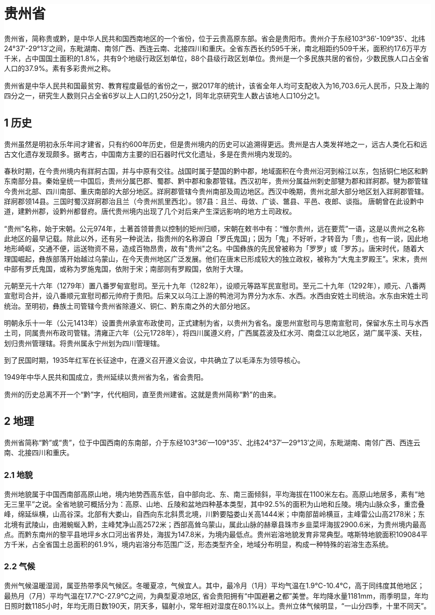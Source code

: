 # 贵州省



贵州省，简称贵或黔，是中华人民共和国西南地区的一个省份，位于云贵高原东部。省会是贵阳市。贵州介于东经103°36′-109°35′、北纬24°37′-29°13′之间，东毗湖南、南邻广西、西连云南、北接四川和重庆。全省东西长约595千米，南北相距约509千米，面积约17.6万平方千米，占中国国土面积的1.8%，共有9个地级行政区划单位，88个县级行政区划单位。贵州是一个多民族共居的省份，少数民族人口占全省人口的37.9%。素有多彩贵州之称。

贵州省是中华人民共和国最贫穷、教育程度最低的省份之一，据2017年的统计，该省全年人均可支配收入为16,703.6元人民币，只及上海的四分之一，研究生人数则只占全省6岁以上人口的1,250分之1，同年北京研究生人数占该地人口10分之1。



## 1 历史

贵州虽然是明初永乐年间才建省，只有约600年历史，但是贵州境内的历史可以追溯得更远。贵州是古人类发祥地之一，远古人类化石和远古文化遗存发现颇多。据考古，中国南方主要的旧石器时代文化遗址，多是在贵州境内发现的。

春秋时期，在今贵州境内有牂牁古国，并与中原有交往。战国时属于楚国的黔中郡，地域面积在今贵州沿河到榕江以东，包括铜仁地区和黔东南部分县。秦始皇统一中国后，贵州分属巴郡、蜀郡、黔中郡和象郡管辖。西汉初年，贵州分属益州刺史部犍为郡和牂牁郡。犍为郡管辖今贵州北部、四川南部、重庆南部的大部分地区。牂牁郡管辖今贵州南部及周边地区。西汉中晚期，贵州北部大部分地区划入牂牁郡管辖。牂牁郡领14县。三国时蜀汉牂牁郡治且兰（今贵州凯里西北）。领7县：且兰、毋敛、广谈、鄨县、平邑、夜郎、谈指。 唐朝曾在此设黔中道，建黔州郡，设黔州都督府。唐代贵州境内出现了几个对后来产生深远影响的地方土司政权。

“贵州”名称，始于宋朝。公元974年，土著首领普贵以控制的矩州归顺，宋朝在敕书中有：“惟尔贵州，远在要荒”一语，这是以贵州之名称此地区的最早记载。除此以外，还有另一种说法，指贵州的名称源自「罗氏鬼国」；因为「鬼」不好听，才转音为「贵」，也有一说，因此地地形崎岖，交通不便，运送物资不易，造成百物昂贵，故有"贵州"之名。中国彝族的先民曾被称为「罗罗」或「罗苏」。唐宋时代，随着大理国崛起，彝族部落开始越过乌蒙山，在今天贵州地区广泛发展。他们在唐末已形成较大的独立政权，被称为“大鬼主罗殿王”。宋末，贵州中部有罗氏鬼国，或称为罗施鬼国，依附于宋；南部则有罗殿国，依附于大理。

元朝至元十六年（1279年）置八番罗甸宣慰司。至元十九年（1282年），设顺元等路军民宣慰司。至元二十九年（1292年），顺元、八番两宣慰司合并，设八番顺元宣慰司都元帅府于贵阳。后来又以乌江上游的鸭池河为界分为水东、水西。水西由安姓土司统治。水东由宋姓土司统治。至明初，彝族土司管辖今贵州省除遵义、铜仁、黔东南之外的大部分地区。

明朝永乐十一年（公元1413年）设置贵州承宣布政使司，正式建制为省，以贵州为省名。废思州宣慰司与思南宣慰司，保留水东土司与水西土司，同属贵州布政司管辖。清雍正六年（公元1728年），将四川属遵义府，广西属荔波及红水河、南盘江以北地区，湖广属平溪、天柱，划归贵州管理辖。将贵州属永宁州划为四川管理辖。

到了民国时期，1935年红军在长征途中，在遵义召开遵义会议，中共确立了以毛泽东为领导核心。

1949年中华人民共和国成立，贵州延续以贵州省为名，省会贵阳。

贵州的历史总离不开一个“黔”字，代代相同，直至贵州建省。这就是贵州简称“黔”的由来。



## 2 地理

贵州省简称“黔”或“贵”，位于中国西南的东南部，介于东经103°36′—109°35′、北纬24°37′—29°13′之间，东毗湖南、南邻广西、西连云南、北接四川和重庆。



### 2.1 地貌

贵州地貌属于中国西南部高原山地，境内地势西高东低，自中部向北、东、南三面倾斜，平均海拔在1100米左右。高原山地居多，素有“地无三里平”之说。全省地貌可概括分为：高原、山地、丘陵和盆地四种基本类型，其中92.5%的面积为山地和丘陵。境内山脉众多，重峦叠峰，绵延纵横，山高谷深。北部有大娄山，自西向东北斜贯北境，川黔要隘娄山关高1444米；中南部苗岭横亘，主峰雷公山高2178米；东北境有武陵山，由湘蜿蜒入黔，主峰梵净山高2572米；西部高耸乌蒙山，属此山脉的赫章县珠市乡韭菜坪海拔2900.6米，为贵州境内最高点。而黔东南州的黎平县地坪乡水口河出省界处，海拔为147.8米，为境内最低点。贵州岩溶地貌发育非常典型。喀斯特地貌面积109084平方千米，占全省国土总面积的61.9%，境内岩溶分布范围广泛，形态类型齐全，地域分布明显，构成一种特殊的岩溶生态系统。



### 2.2 气候

贵州气候温暖湿润，属亚热带季风气候区。冬暖夏凉，气候宜人。其中，最冷月（1月）平均气温在1.9℃-10.4℃，高于同纬度其他地区；最热月（7月）平均气温在17.7℃-27.9℃之间，为典型夏凉地区, 省会贵阳拥有“中国避暑之都”美誉。年均降水量1181mm，雨季明显，年均日照时数1185小时，年均无雨日数190天，阴天多，辐射小，常年相对湿度在80.1%以上。贵州立体气候明显，“一山分四季，十里不同天”。
